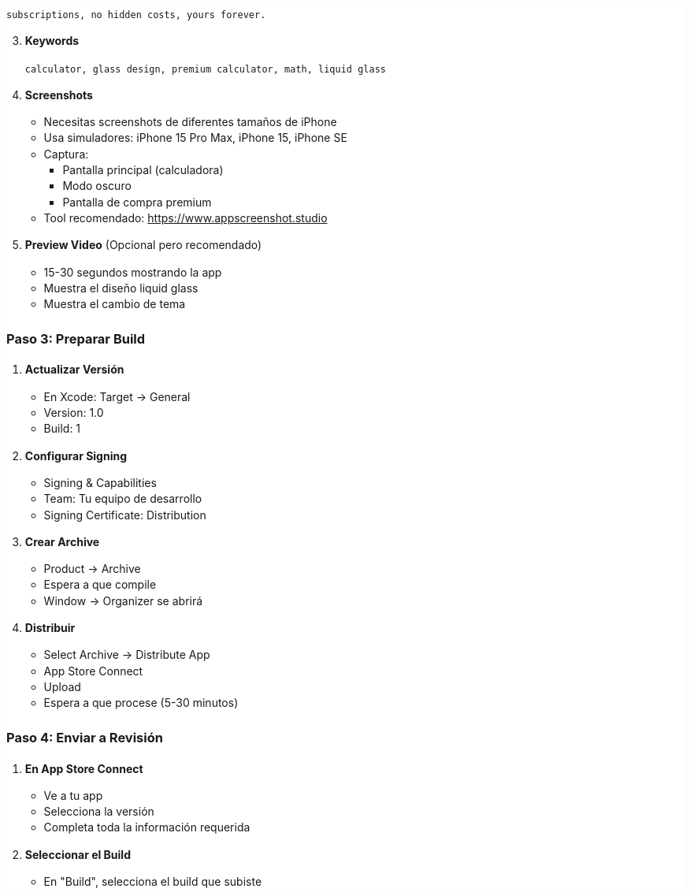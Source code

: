    ```
   subscriptions, no hidden costs, yours forever.
   ```

3. **Keywords**
   ```
   calculator, glass design, premium calculator, math, liquid glass
   ```

4. **Screenshots**
   - Necesitas screenshots de diferentes tamaños de iPhone
   - Usa simuladores: iPhone 15 Pro Max, iPhone 15, iPhone SE
   - Captura:
     - Pantalla principal (calculadora)
     - Modo oscuro
     - Pantalla de compra premium
   - Tool recomendado: https://www.appscreenshot.studio

5. **Preview Video** (Opcional pero recomendado)
   - 15-30 segundos mostrando la app
   - Muestra el diseño liquid glass
   - Muestra el cambio de tema

### Paso 3: Preparar Build

1. **Actualizar Versión**
   - En Xcode: Target → General
   - Version: 1.0
   - Build: 1

2. **Configurar Signing**
   - Signing & Capabilities
   - Team: Tu equipo de desarrollo
   - Signing Certificate: Distribution

3. **Crear Archive**
   - Product → Archive
   - Espera a que compile
   - Window → Organizer se abrirá

4. **Distribuir**
   - Select Archive → Distribute App
   - App Store Connect
   - Upload
   - Espera a que procese (5-30 minutos)

### Paso 4: Enviar a Revisión

1. **En App Store Connect**
   - Ve a tu app
   - Selecciona la versión
   - Completa toda la información requerida

2. **Seleccionar el Build**
   - En "Build", selecciona el build que subiste
